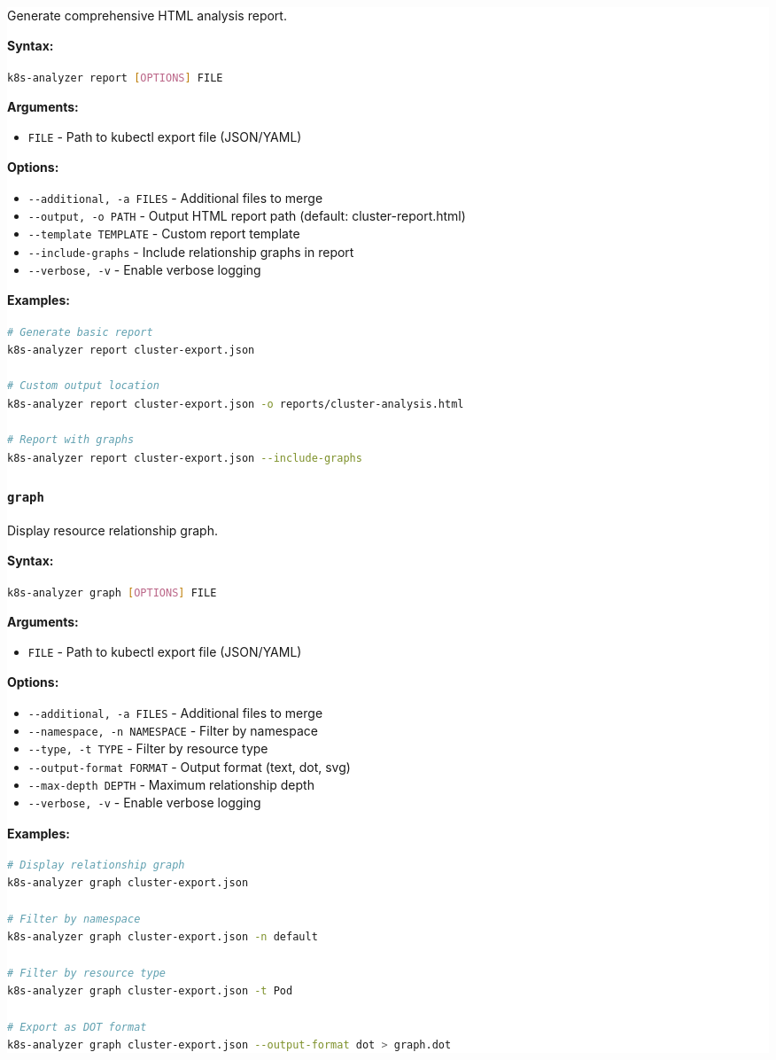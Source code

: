 Generate comprehensive HTML analysis report.

**Syntax:**
```bash
k8s-analyzer report [OPTIONS] FILE
```

**Arguments:**
- `FILE` - Path to kubectl export file (JSON/YAML)

**Options:**
- `--additional, -a FILES` - Additional files to merge
- `--output, -o PATH` - Output HTML report path (default: cluster-report.html)
- `--template TEMPLATE` - Custom report template
- `--include-graphs` - Include relationship graphs in report
- `--verbose, -v` - Enable verbose logging

**Examples:**
```bash
# Generate basic report
k8s-analyzer report cluster-export.json

# Custom output location
k8s-analyzer report cluster-export.json -o reports/cluster-analysis.html

# Report with graphs
k8s-analyzer report cluster-export.json --include-graphs
```

### `graph`

Display resource relationship graph.

**Syntax:**
```bash
k8s-analyzer graph [OPTIONS] FILE
```

**Arguments:**
- `FILE` - Path to kubectl export file (JSON/YAML)

**Options:**
- `--additional, -a FILES` - Additional files to merge
- `--namespace, -n NAMESPACE` - Filter by namespace
- `--type, -t TYPE` - Filter by resource type
- `--output-format FORMAT` - Output format (text, dot, svg)
- `--max-depth DEPTH` - Maximum relationship depth
- `--verbose, -v` - Enable verbose logging

**Examples:**
```bash
# Display relationship graph
k8s-analyzer graph cluster-export.json

# Filter by namespace
k8s-analyzer graph cluster-export.json -n default

# Filter by resource type
k8s-analyzer graph cluster-export.json -t Pod

# Export as DOT format
k8s-analyzer graph cluster-export.json --output-format dot > graph.dot
```

